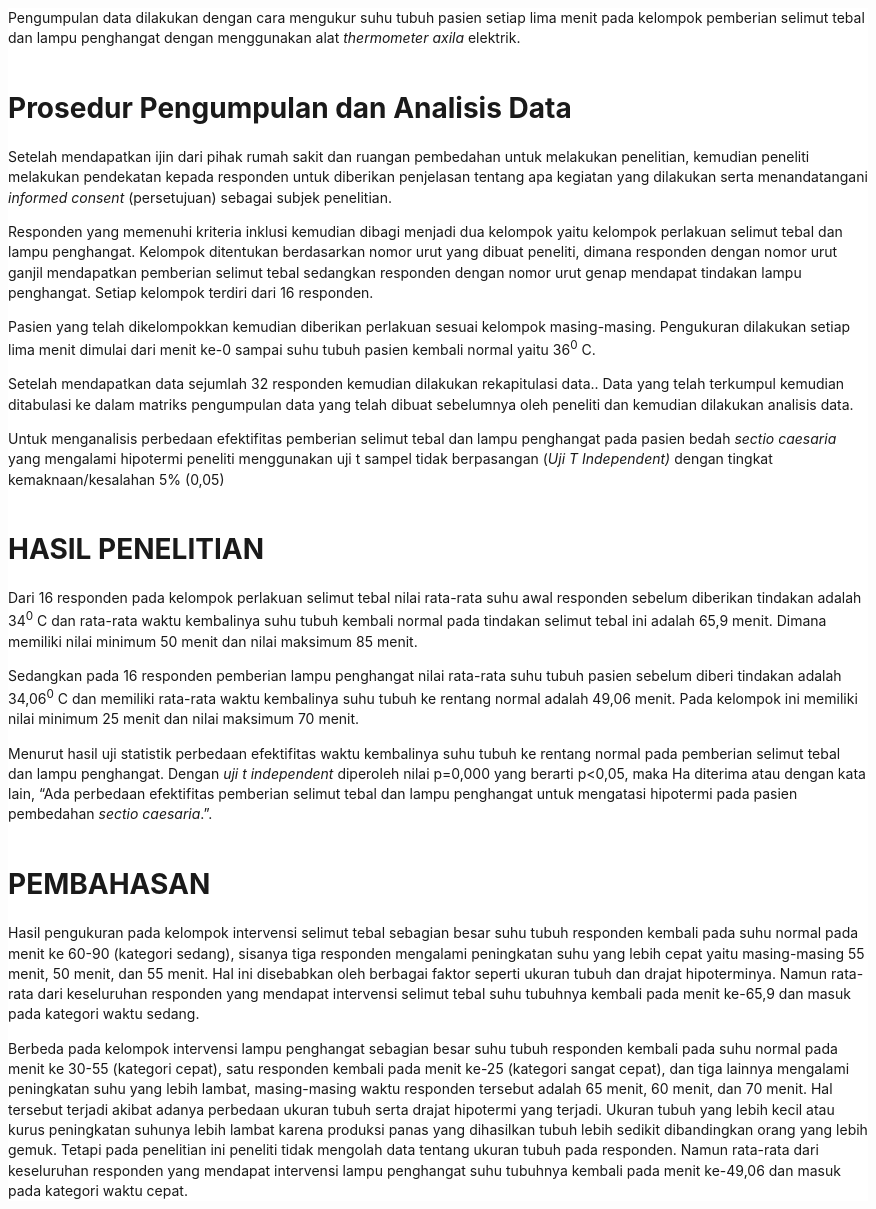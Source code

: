 <p><span class="font2">Pengumpulan data dilakukan dengan cara mengukur suhu tubuh pasien setiap lima menit pada kelompok pemberian selimut tebal dan lampu penghangat dengan menggunakan alat </span><span class="font2" style="font-style:italic;">thermometer axila</span><span class="font2"> elektrik.</span></p>
<h1><a name="bookmark10"></a><span class="font2" style="font-weight:bold;"><a name="bookmark11"></a>Prosedur Pengumpulan dan Analisis Data</span></h1>
<p><span class="font2">Setelah mendapatkan ijin dari pihak rumah sakit dan ruangan pembedahan untuk melakukan penelitian, kemudian peneliti melakukan pendekatan kepada responden untuk diberikan penjelasan tentang apa kegiatan yang dilakukan serta menandatangani </span><span class="font2" style="font-style:italic;">informed consent </span><span class="font2">(persetujuan) sebagai subjek penelitian.</span></p>
<p><span class="font2">Responden yang memenuhi kriteria inklusi kemudian dibagi menjadi dua kelompok yaitu kelompok perlakuan selimut tebal dan lampu penghangat. Kelompok ditentukan berdasarkan nomor urut yang dibuat peneliti, dimana responden dengan nomor urut ganjil mendapatkan pemberian selimut tebal sedangkan responden dengan nomor urut genap mendapat tindakan lampu penghangat. Setiap kelompok terdiri dari 16 responden.</span></p>
<p><span class="font2">Pasien yang telah dikelompokkan kemudian diberikan perlakuan sesuai kelompok masing-masing. Pengukuran dilakukan setiap lima menit dimulai dari menit ke-0 sampai suhu tubuh pasien kembali normal yaitu 36<sup>0</sup> C.</span></p>
<p><span class="font2">Setelah mendapatkan data sejumlah 32 responden kemudian dilakukan rekapitulasi data.. Data yang telah terkumpul kemudian ditabulasi ke dalam matriks pengumpulan data yang telah dibuat sebelumnya oleh peneliti dan kemudian dilakukan analisis data.</span></p>
<p><span class="font2">Untuk menganalisis perbedaan efektifitas pemberian selimut tebal dan lampu penghangat pada pasien bedah </span><span class="font2" style="font-style:italic;">sectio caesaria</span><span class="font2"> yang mengalami hipotermi peneliti menggunakan uji t sampel tidak berpasangan (</span><span class="font2" style="font-style:italic;">Uji T Independent)</span><span class="font2"> dengan tingkat kemaknaan/kesalahan 5% (0,05)</span></p>
<h1><a name="bookmark12"></a><span class="font2" style="font-weight:bold;"><a name="bookmark13"></a>HASIL PENELITIAN</span></h1>
<p><span class="font2">Dari 16 responden pada kelompok perlakuan selimut tebal nilai rata-rata suhu awal responden sebelum diberikan tindakan adalah 34<sup>0</sup> C dan rata-rata waktu kembalinya suhu tubuh kembali normal pada tindakan selimut tebal ini adalah 65,9 menit. Dimana memiliki nilai minimum 50 menit dan nilai maksimum 85 menit.</span></p>
<p><span class="font2">Sedangkan pada 16 responden pemberian lampu penghangat nilai rata-rata suhu tubuh pasien sebelum diberi tindakan adalah 34,06<sup>0</sup> C dan memiliki rata-rata waktu kembalinya suhu tubuh ke rentang normal adalah 49,06 menit. Pada kelompok ini memiliki nilai minimum 25 menit dan nilai maksimum 70 menit.</span></p>
<p><span class="font2">Menurut hasil uji statistik perbedaan efektifitas waktu kembalinya suhu tubuh ke rentang normal pada pemberian selimut tebal dan lampu penghangat. Dengan </span><span class="font2" style="font-style:italic;">uji t independent</span><span class="font2"> diperoleh nilai p=0,000 yang berarti p&lt;0,05, maka Ha diterima atau dengan kata lain, “Ada perbedaan efektifitas pemberian selimut tebal dan lampu penghangat untuk mengatasi hipotermi pada pasien pembedahan </span><span class="font2" style="font-style:italic;">sectio caesaria</span><span class="font2">.”.</span></p>
<h1><a name="bookmark14"></a><span class="font2" style="font-weight:bold;"><a name="bookmark15"></a>PEMBAHASAN</span></h1>
<p><span class="font2">Hasil pengukuran pada kelompok intervensi selimut tebal sebagian besar suhu tubuh responden kembali pada suhu normal pada menit ke 60-90 (kategori sedang), sisanya tiga responden mengalami peningkatan suhu yang lebih cepat yaitu masing-masing 55 menit, 50 menit, dan 55 menit. Hal ini disebabkan oleh berbagai faktor seperti ukuran tubuh dan drajat hipoterminya. Namun rata-rata dari keseluruhan responden yang mendapat intervensi selimut tebal suhu tubuhnya kembali pada menit ke-65,9 dan masuk pada kategori waktu sedang.</span></p>
<p><span class="font2">Berbeda pada kelompok intervensi lampu penghangat sebagian besar suhu tubuh responden kembali pada suhu normal pada menit ke 30-55 (kategori cepat), satu responden kembali pada menit ke-25 (kategori sangat cepat), dan tiga lainnya mengalami peningkatan suhu yang lebih lambat, masing-masing waktu responden tersebut adalah 65 menit, 60 menit, dan 70 menit. Hal tersebut terjadi akibat adanya perbedaan ukuran tubuh serta drajat hipotermi yang terjadi. Ukuran tubuh yang lebih kecil atau kurus peningkatan suhunya lebih lambat karena produksi panas yang dihasilkan tubuh lebih sedikit dibandingkan orang yang lebih gemuk. Tetapi pada penelitian ini peneliti tidak mengolah data tentang ukuran tubuh pada responden. Namun rata-rata dari keseluruhan responden yang mendapat intervensi lampu penghangat suhu tubuhnya kembali pada menit ke-49,06 dan masuk pada kategori waktu cepat.</span></p>